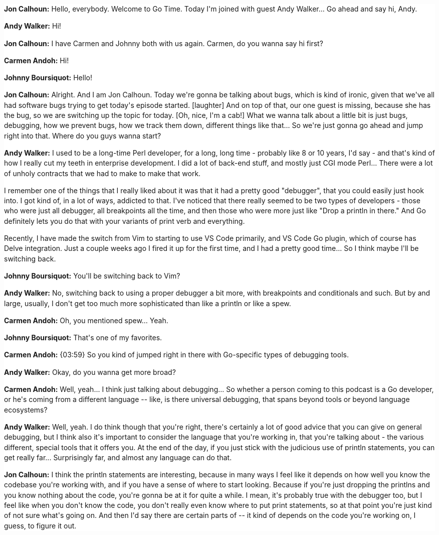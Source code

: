 **Jon Calhoun:** Hello, everybody. Welcome to Go Time. Today I'm joined with guest Andy Walker... Go ahead and say hi, Andy.

**Andy Walker:** Hi!

**Jon Calhoun:** I have Carmen and Johnny both with us again. Carmen, do you wanna say hi first?

**Carmen Andoh:** Hi!

**Johnny Boursiquot:** Hello!

**Jon Calhoun:** Alright. And I am Jon Calhoun. Today we're gonna be talking about bugs, which is kind of ironic, given that we've all had software bugs trying to get today's episode started. \[laughter\] And on top of that, our one guest is missing, because she has the bug, so we are switching up the topic for today. \[Oh, nice, I'm a cab!\] What we wanna talk about a little bit is just bugs, debugging, how we prevent bugs, how we track them down, different things like that... So we're just gonna go ahead and jump right into that. Where do you guys wanna start?

**Andy Walker:** I used to be a long-time Perl developer, for a long, long time - probably like 8 or 10 years, I'd say - and that's kind of how I really cut my teeth in enterprise development. I did a lot of back-end stuff, and mostly just CGI mode Perl... There were a lot of unholy contracts that we had to make to make that work.

I remember one of the things that I really liked about it was that it had a pretty good "debugger", that you could easily just hook into. I got kind of, in a lot of ways, addicted to that. I've noticed that there really seemed to be two types of developers - those who were just all debugger, all breakpoints all the time, and then those who were more just like "Drop a println in there." And Go definitely lets you do that with your variants of print verb and everything.

Recently, I have made the switch from Vim to starting to use VS Code primarily, and VS Code Go plugin, which of course has Delve integration. Just a couple weeks ago I fired it up for the first time, and I had a pretty good time... So I think maybe I'll be switching back.

**Johnny Boursiquot:** You'll be switching back to Vim?

**Andy Walker:** No, switching back to using a proper debugger a bit more, with breakpoints and conditionals and such. But by and large, usually, I don't get too much more sophisticated than like a println or like a spew.

**Carmen Andoh:** Oh, you mentioned spew... Yeah.

**Johnny Boursiquot:** That's one of my favorites.

**Carmen Andoh:** \{03:59\} So you kind of jumped right in there with Go-specific types of debugging tools.

**Andy Walker:** Okay, do you wanna get more broad?

**Carmen Andoh:** Well, yeah... I think just talking about debugging... So whether a person coming to this podcast is a Go developer, or he's coming from a different language -- like, is there universal debugging, that spans beyond tools or beyond language ecosystems?

**Andy Walker:** Well, yeah. I do think though that you're right, there's certainly a lot of good advice that you can give on general debugging, but I think also it's important to consider the language that you're working in, that you're talking about - the various different, special tools that it offers you. At the end of the day, if you just stick with the judicious use of println statements, you can get really far... Surprisingly far, and almost any language can do that.

**Jon Calhoun:** I think the println statements are interesting, because in many ways I feel like it depends on how well you know the codebase you're working with, and if you have a sense of where to start looking. Because if you're just dropping the printlns and you know nothing about the code, you're gonna be at it for quite a while. I mean, it's probably true with the debugger too, but I feel like when you don't know the code, you don't really even know where to put print statements, so at that point you're just kind of not sure what's going on. And then I'd say there are certain parts of -- it kind of depends on the code you're working on, I guess, to figure it out.
